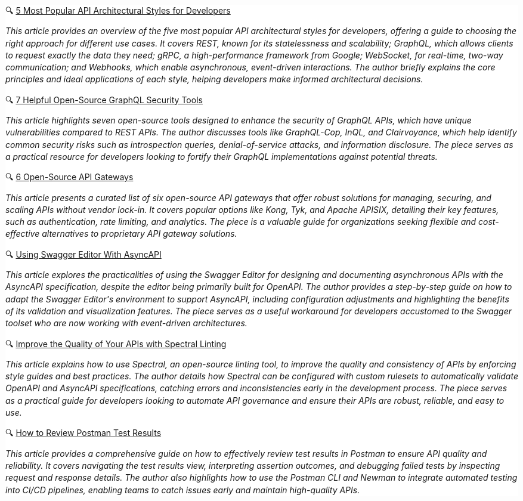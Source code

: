 🔍 [5 Most Popular API Architectural Styles for Developers](https://analyticsindiamag.com/top-5-api-architectural-styles-for-developers/)

*This article provides an overview of the five most popular API architectural styles for developers, offering a guide to choosing the right approach for different use cases. It covers REST, known for its statelessness and scalability; GraphQL, which allows clients to request exactly the data they need; gRPC, a high-performance framework from Google; WebSocket, for real-time, two-way communication; and Webhooks, which enable asynchronous, event-driven interactions. The author briefly explains the core principles and ideal applications of each style, helping developers make informed architectural decisions.*

🔍 [7 Helpful Open-Source GraphQL Security Tools](https://nordicapis.com/7-helpful-open-source-graphql-security-tools/)

*This article highlights seven open-source tools designed to enhance the security of GraphQL APIs, which have unique vulnerabilities compared to REST APIs. The author discusses tools like GraphQL-Cop, InQL, and Clairvoyance, which help identify common security risks such as introspection queries, denial-of-service attacks, and information disclosure. The piece serves as a practical resource for developers looking to fortify their GraphQL implementations against potential threats.*

🔍 [6 Open-Source API Gateways](https://nordicapis.com/6-open-source-api-gateways/)

*This article presents a curated list of six open-source API gateways that offer robust solutions for managing, securing, and scaling APIs without vendor lock-in. It covers popular options like Kong, Tyk, and Apache APISIX, detailing their key features, such as authentication, rate limiting, and analytics. The piece is a valuable guide for organizations seeking flexible and cost-effective alternatives to proprietary API gateway solutions.*

🔍 [Using Swagger Editor With AsyncAPI](https://nordicapis.com/using-swagger-editor-with-asyncapi/)

*This article explores the practicalities of using the Swagger Editor for designing and documenting asynchronous APIs with the AsyncAPI specification, despite the editor being primarily built for OpenAPI. The author provides a step-by-step guide on how to adapt the Swagger Editor's environment to support AsyncAPI, including configuration adjustments and highlighting the benefits of its validation and visualization features. The piece serves as a useful workaround for developers accustomed to the Swagger toolset who are now working with event-driven architectures.*

🔍 [Improve the Quality of Your APIs with Spectral Linting](https://thenewstack.io/improve-the-quality-of-your-apis-with-spectral-linting/)

*This article explains how to use Spectral, an open-source linting tool, to improve the quality and consistency of APIs by enforcing style guides and best practices. The author details how Spectral can be configured with custom rulesets to automatically validate OpenAPI and AsyncAPI specifications, catching errors and inconsistencies early in the development process. The piece serves as a practical guide for developers looking to automate API governance and ensure their APIs are robust, reliable, and easy to use.*

🔍 [How to Review Postman Test Results](https://blog.postman.com/how-to-review-postman-test-results/)

*This article provides a comprehensive guide on how to effectively review test results in Postman to ensure API quality and reliability. It covers navigating the test results view, interpreting assertion outcomes, and debugging failed tests by inspecting request and response details. The author also highlights how to use the Postman CLI and Newman to integrate automated testing into CI/CD pipelines, enabling teams to catch issues early and maintain high-quality APIs.*
